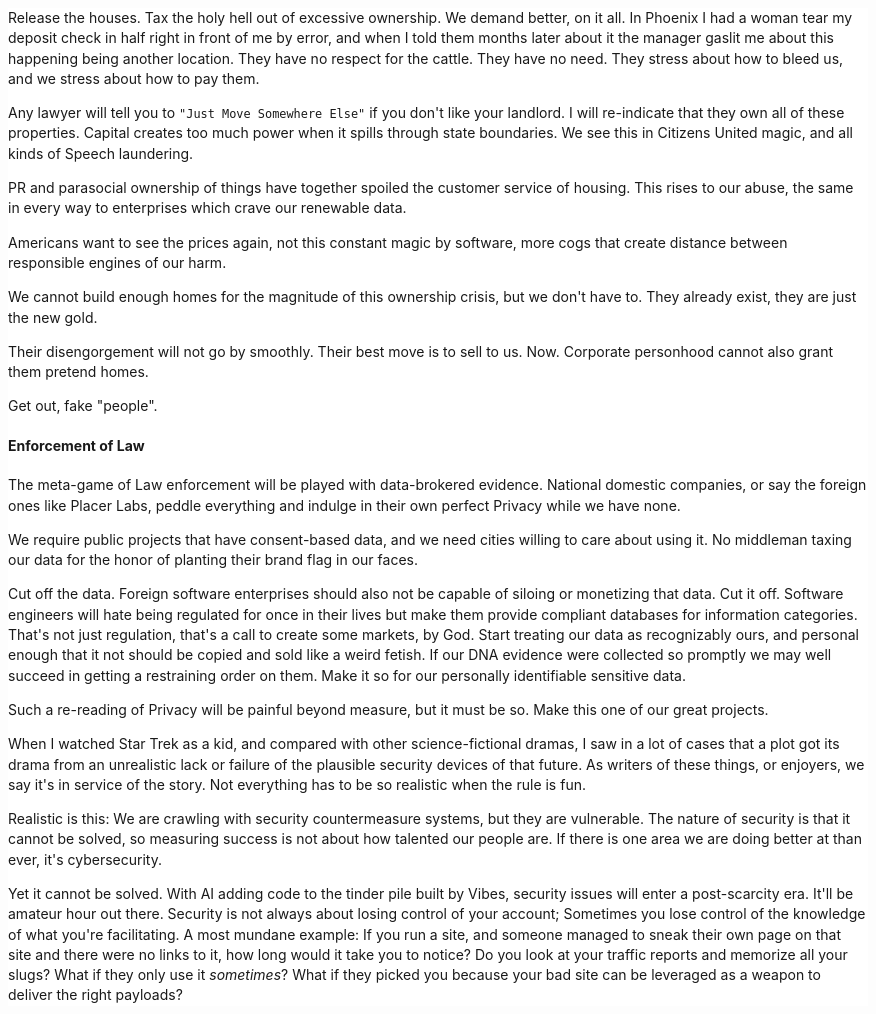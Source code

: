 Release the houses. Tax the holy hell out of excessive ownership. We demand better, on it all. In Phoenix I had a woman tear my deposit check in half right in front of me by error, and when I told them months later about it the manager gaslit me about this happening being another location. They have no respect for the cattle. They have no need. They stress about how to bleed us, and we stress about how to pay them.

Any lawyer will tell you to `"Just Move Somewhere Else"` if you don't like your landlord. I will re-indicate that they own all of these properties. Capital creates too much power when it spills through state boundaries. We see this in Citizens United magic, and all kinds of Speech laundering.

PR and parasocial ownership of things have together spoiled the customer service of housing. This rises to our abuse, the same in every way to enterprises which crave our renewable data.

Americans want to see the prices again, not this constant magic by software, more cogs that create distance between responsible engines of our harm.

We cannot build enough homes for the magnitude of this ownership crisis, but we don't have to. They already exist, they are just the new gold.

Their disengorgement will not go by smoothly. Their best move is to sell to us. Now. Corporate personhood cannot also grant them pretend homes.

Get out, fake "people".

#### Enforcement of Law

The meta-game of Law enforcement will be played with data-brokered evidence. National domestic companies, or say the foreign ones like Placer Labs, peddle everything and indulge in their own perfect Privacy while we have none.

We require public projects that have consent-based data, and we need cities willing to care about using it. No middleman taxing our data for the honor of planting their brand flag in our faces.

Cut off the data. Foreign software enterprises should also not be capable of siloing or monetizing that data. Cut it off. Software engineers will hate being regulated for once in their lives but make them provide compliant databases for information categories. That's not just regulation, that's a call to create some markets, by God. Start treating our data as recognizably ours, and personal enough that it not should be copied and sold like a weird fetish. If our DNA evidence were collected so promptly we may well succeed in getting a restraining order on them. Make it so for our personally identifiable sensitive data.

Such a re-reading of Privacy will be painful beyond measure, but it must be so. Make this one of our great projects.

When I watched Star Trek as a kid, and compared with other science-fictional dramas, I saw in a lot of cases that a plot got its drama from an unrealistic lack or failure of the plausible security devices of that future. As writers of these things, or enjoyers, we say it's in service of the story. Not everything has to be so realistic when the rule is fun.

Realistic is this: We are crawling with security countermeasure systems, but they are vulnerable. The nature of security is that it cannot be solved, so measuring success is not about how talented our people are. If there is one area we are doing better at than ever, it's cybersecurity.

Yet it cannot be solved. With AI adding code to the tinder pile built by Vibes, security issues will enter a post-scarcity era. It'll be amateur hour out there. Security is not always about losing control of your account; Sometimes you lose control of the knowledge of what you're facilitating. A most mundane example: If you run a site, and someone managed to sneak their own page on that site and there were no links to it, how long would it take you to notice? Do you look at your traffic reports and memorize all your slugs? What if they only use it _sometimes_? What if they picked you because your bad site can be leveraged as a weapon to deliver the right payloads?
